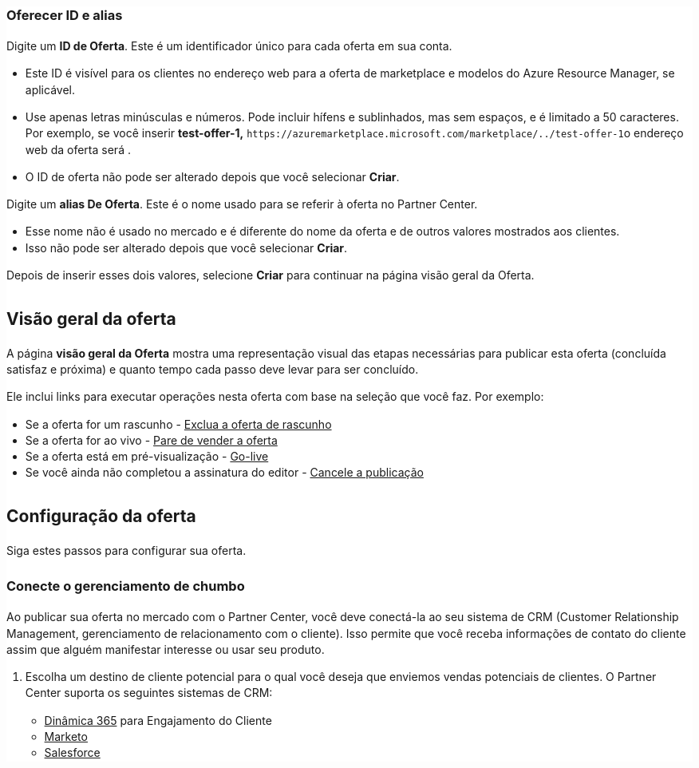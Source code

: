 ### <a name="offer-id-and-alias"></a>Oferecer ID e alias

Digite um **ID de Oferta**. Este é um identificador único para cada oferta em sua conta.

- Este ID é visível para os clientes no endereço web para a oferta de marketplace e modelos do Azure Resource Manager, se aplicável.
- Use apenas letras minúsculas e números. Pode incluir hífens e sublinhados, mas sem espaços, e é limitado a 50 caracteres. Por exemplo, se você inserir **test-offer-1,** `https://azuremarketplace.microsoft.com/marketplace/../test-offer-1`o endereço web da oferta será .

- O ID de oferta não pode ser alterado depois que você selecionar **Criar**.

Digite um **alias De Oferta**. Este é o nome usado para se referir à oferta no Partner Center.

- Esse nome não é usado no mercado e é diferente do nome da oferta e de outros valores mostrados aos clientes.
- Isso não pode ser alterado depois que você selecionar **Criar**.

Depois de inserir esses dois valores, selecione **Criar** para continuar na página visão geral da Oferta.

## <a name="offer-overview"></a>Visão geral da oferta

A página **visão geral da Oferta** mostra uma representação visual das etapas necessárias para publicar esta oferta (concluída satisfaz e próxima) e quanto tempo cada passo deve levar para ser concluído.

Ele inclui links para executar operações nesta oferta com base na seleção que você faz. Por exemplo:

- Se a oferta for um rascunho - [Exclua a oferta de rascunho](https://docs.microsoft.com/azure/marketplace/partner-center-portal/update-existing-offer#delete-a-draft-offer)
- Se a oferta for ao vivo - [Pare de vender a oferta](https://docs.microsoft.com/azure/marketplace/partner-center-portal/update-existing-offer#stop-selling-an-offer-or-plan)
- Se a oferta está em pré-visualização - [Go-live](https://docs.microsoft.com/azure/marketplace/partner-center-portal/publishing-status#publisher-approval)
- Se você ainda não completou a assinatura do editor - [Cancele a publicação](https://docs.microsoft.com/azure/marketplace/partner-center-portal/update-existing-offer#cancel-publishing)

## <a name="offer-setup"></a>Configuração da oferta

Siga estes passos para configurar sua oferta.

### <a name="connect-lead-management"></a>Conecte o gerenciamento de chumbo

Ao publicar sua oferta no mercado com o Partner Center, você deve conectá-la ao seu sistema de CRM (Customer Relationship Management, gerenciamento de relacionamento com o cliente). Isso permite que você receba informações de contato do cliente assim que alguém manifestar interesse ou usar seu produto.

1. Escolha um destino de cliente potencial para o qual você deseja que enviemos vendas potenciais de clientes. O Partner Center suporta os seguintes sistemas de CRM:

    - [Dinâmica 365](https://docs.microsoft.com/azure/marketplace/partner-center-portal/commercial-marketplace-lead-management-instructions-dynamics) para Engajamento do Cliente
    - [Marketo](https://docs.microsoft.com/azure/marketplace/partner-center-portal/commercial-marketplace-lead-management-instructions-marketo)
    - [Salesforce](https://docs.microsoft.com/azure/marketplace/partner-center-portal/commercial-marketplace-lead-management-instructions-salesforce)
